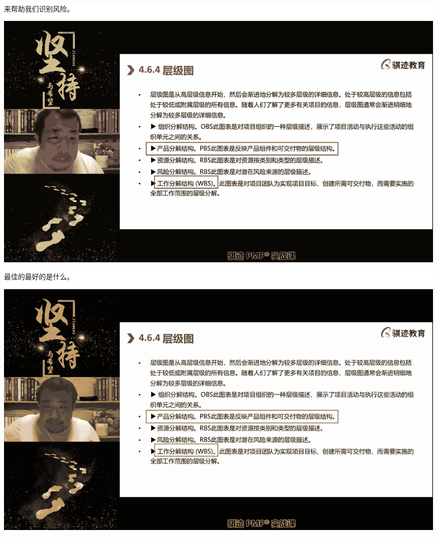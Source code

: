 来帮助我们识别风险。

![](img/66d5aa77fdf97424c03b4e5d5d090f12_68.png)

最佳的最好的是什么。

![](img/66d5aa77fdf97424c03b4e5d5d090f12_70.png)
